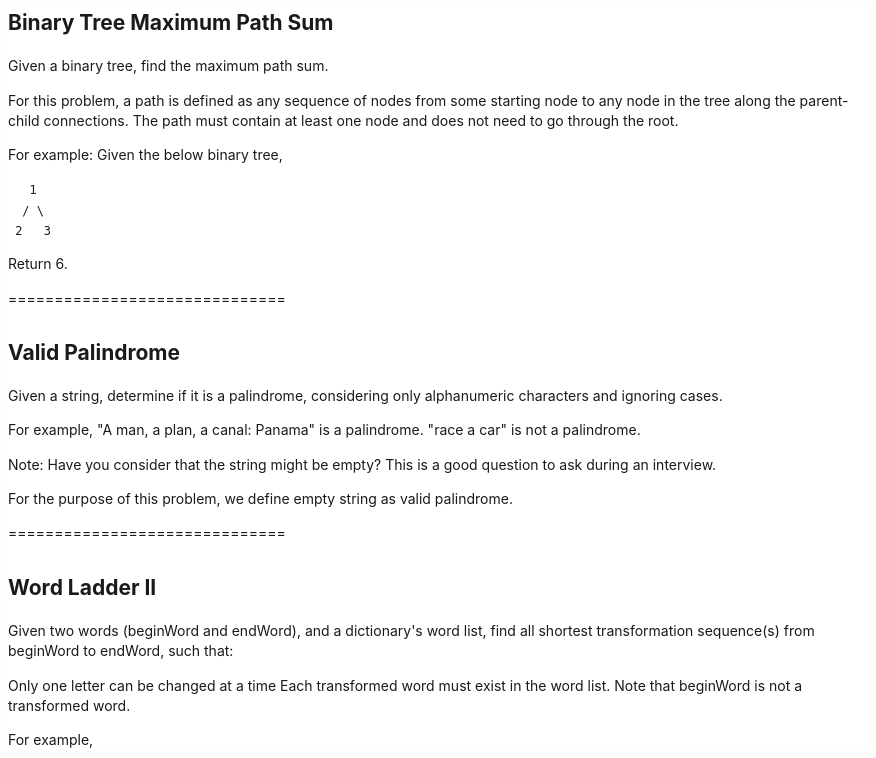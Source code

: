 Binary Tree Maximum Path Sum 
---


Given a binary tree, find the maximum path sum.


For this problem, a path is defined as any sequence of nodes from some starting node to any node in the tree along the parent-child connections. The path must contain at least one node and does not need to go through the root.


For example:
Given the below binary tree,

       1
      / \
     2   3



Return 6.


==============================

Valid Palindrome 
---


Given a string, determine if it is a palindrome, considering only alphanumeric characters and ignoring cases.



For example,
"A man, a plan, a canal: Panama" is a palindrome.
"race a car" is not a palindrome.



Note:
Have you consider that the string might be empty? This is a good question to ask during an interview.

For the purpose of this problem, we define empty string as valid palindrome.


==============================

Word Ladder II 
---


Given two words (beginWord and endWord), and a dictionary's word list, find all shortest transformation sequence(s) from beginWord to endWord, such that:


Only one letter can be changed at a time
Each transformed word must exist in the word list. Note that beginWord is not a transformed word.



For example,

